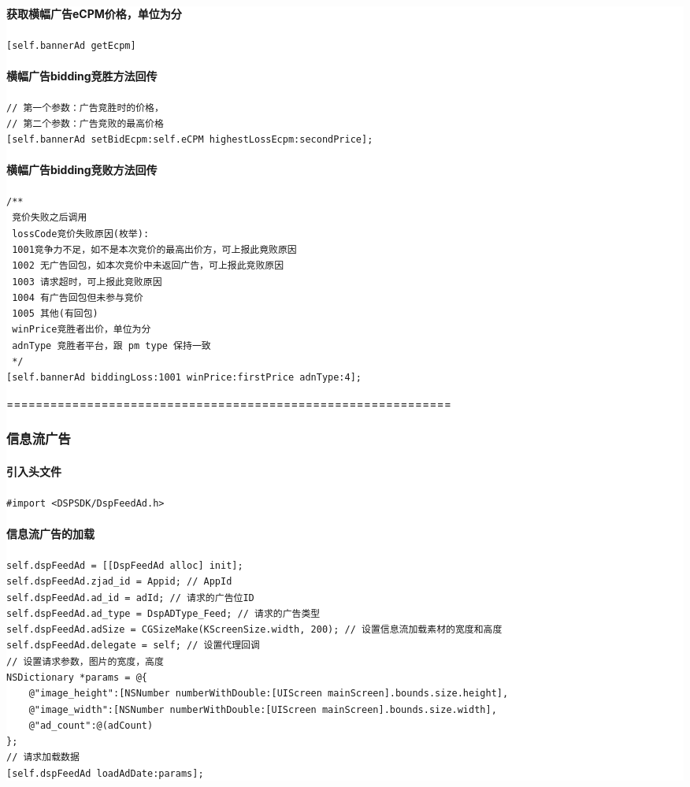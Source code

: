 #### 获取横幅广告eCPM价格，单位为分
```objc
[self.bannerAd getEcpm]
```

#### 横幅广告bidding竞胜方法回传
```objc
// 第一个参数：广告竞胜时的价格，
// 第二个参数：广告竞败的最高价格
[self.bannerAd setBidEcpm:self.eCPM highestLossEcpm:secondPrice];
```

#### 横幅广告bidding竞败方法回传
```objc
/**
 竞价失败之后调用
 lossCode竞价失败原因(枚举):
 1001竞争力不足，如不是本次竞价的最高出价方，可上报此竟败原因
 1002 无广告回包，如本次竞价中未返回广告，可上报此竞败原因
 1003 请求超时，可上报此竞败原因
 1004 有广告回包但未参与竞价
 1005 其他(有回包)
 winPrice竞胜者出价，单位为分
 adnType 竞胜者平台，跟 pm type 保持一致
 */
[self.bannerAd biddingLoss:1001 winPrice:firstPrice adnType:4];
```

=============================================================

### 信息流广告

#### 引入头文件
```objc
#import <DSPSDK/DspFeedAd.h>
```

#### 信息流广告的加载
```objc
self.dspFeedAd = [[DspFeedAd alloc] init];
self.dspFeedAd.zjad_id = Appid; // AppId
self.dspFeedAd.ad_id = adId; // 请求的广告位ID
self.dspFeedAd.ad_type = DspADType_Feed; // 请求的广告类型
self.dspFeedAd.adSize = CGSizeMake(KScreenSize.width, 200); // 设置信息流加载素材的宽度和高度
self.dspFeedAd.delegate = self; // 设置代理回调
// 设置请求参数，图片的宽度，高度
NSDictionary *params = @{
    @"image_height":[NSNumber numberWithDouble:[UIScreen mainScreen].bounds.size.height],
    @"image_width":[NSNumber numberWithDouble:[UIScreen mainScreen].bounds.size.width],
    @"ad_count":@(adCount)
};
// 请求加载数据
[self.dspFeedAd loadAdDate:params];
```
